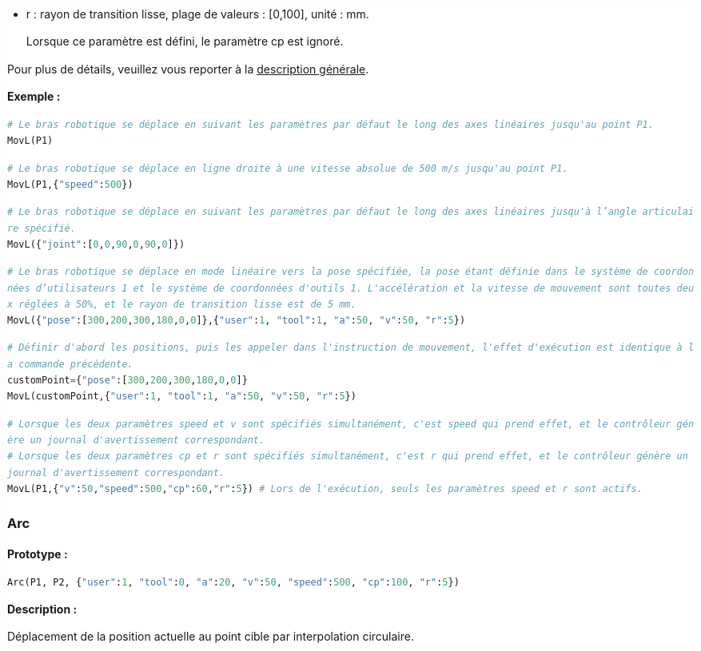 - r : rayon de transition lisse, plage de valeurs : [0,100], unité : mm.
  
  Lorsque ce paramètre est défini, le paramètre cp est ignoré.

Pour plus de détails, veuillez vous reporter à la [description générale](common.md).

**Exemple :**

```python
# Le bras robotique se déplace en suivant les paramètres par défaut le long des axes linéaires jusqu'au point P1.
MovL(P1)
```

```python
# Le bras robotique se déplace en ligne droite à une vitesse absolue de 500 m/s jusqu'au point P1.
MovL(P1,{"speed":500})
```

```python
# Le bras robotique se déplace en suivant les paramètres par défaut le long des axes linéaires jusqu'à l’angle articulaire spécifié.
MovL({"joint":[0,0,90,0,90,0]})
```

```python
# Le bras robotique se déplace en mode linéaire vers la pose spécifiée, la pose étant définie dans le système de coordonnées d’utilisateurs 1 et le système de coordonnées d'outils 1. L'accélération et la vitesse de mouvement sont toutes deux réglées à 50%, et le rayon de transition lisse est de 5 mm.
MovL({"pose":[300,200,300,180,0,0]},{"user":1, "tool":1, "a":50, "v":50, "r":5})
```

```python
# Définir d'abord les positions, puis les appeler dans l'instruction de mouvement, l'effet d'exécution est identique à la commande précédente.
customPoint={"pose":[300,200,300,180,0,0]}
MovL(customPoint,{"user":1, "tool":1, "a":50, "v":50, "r":5})
```

```python
# Lorsque les deux paramètres speed et v sont spécifiés simultanément, c'est speed qui prend effet, et le contrôleur génère un journal d'avertissement correspondant.
# Lorsque les deux paramètres cp et r sont spécifiés simultanément, c'est r qui prend effet, et le contrôleur génère un journal d'avertissement correspondant.
MovL(P1,{"v":50,"speed":500,"cp":60,"r":5}) # Lors de l'exécution, seuls les paramètres speed et r sont actifs.
```

<h3 class="lua-cmd" >Arc</h3>

**Prototype :**

```python
Arc(P1, P2, {"user":1, "tool":0, "a":20, "v":50, "speed":500, "cp":100, "r":5})
```

**Description :**

Déplacement de la position actuelle au point cible par interpolation circulaire.
